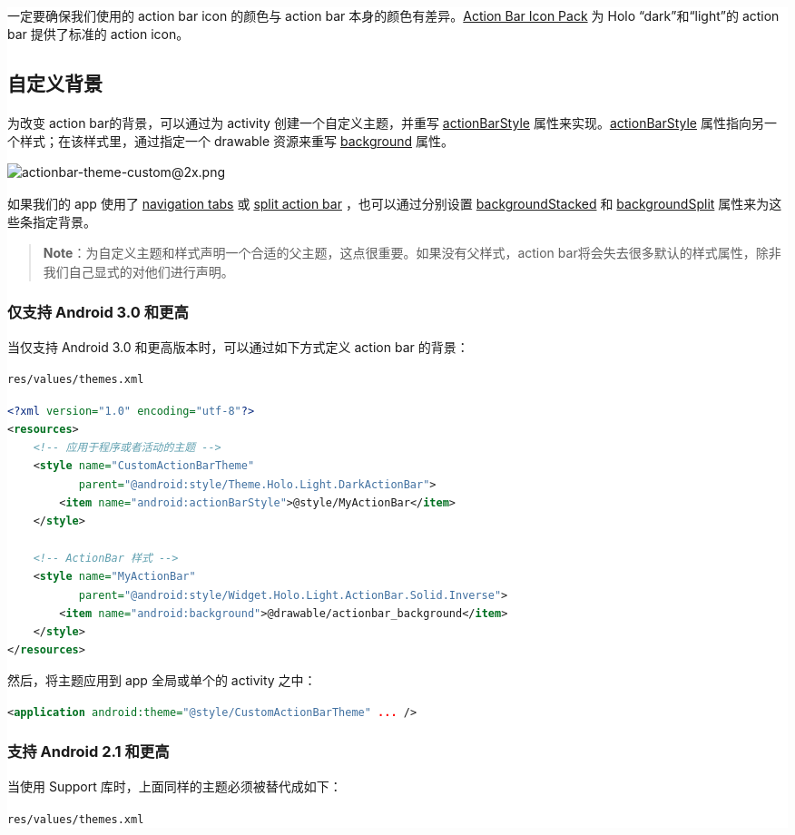一定要确保我们使用的 action bar icon 的颜色与 action bar 本身的颜色有差异。[Action Bar Icon Pack](https://developer.android.com/design/downloads/index.html#action-bar-icon-pack) 为 Holo “dark”和“light”的 action bar 提供了标准的 action icon。

## 自定义背景

为改变 action bar的背景，可以通过为 activity 创建一个自定义主题，并重写 [actionBarStyle](https://developer.android.com/reference/android/R.attr.html#actionBarStyle) 属性来实现。[actionBarStyle](https://developer.android.com/reference/android/R.attr.html#actionBarStyle) 属性指向另一个样式；在该样式里，通过指定一个 drawable 资源来重写 [background](https://developer.android.com/reference/android/R.attr.html#background) 属性。

![actionbar-theme-custom@2x.png](actionbar-theme-custom@2x.png)

如果我们的 app 使用了 [navigation tabs](https://developer.android.com/guide/topics/ui/actionbar.html#Tabs) 或 [split action bar](https://developer.android.com/guide/topics/ui/actionbar.html#SplitBar) ，也可以通过分别设置 [backgroundStacked](https://developer.android.com/reference/android/R.attr.html#backgroundStacked) 和 [backgroundSplit](https://developer.android.com/reference/android/R.attr.html#backgroundSplit) 属性来为这些条指定背景。

> **Note**：为自定义主题和样式声明一个合适的父主题，这点很重要。如果没有父样式，action bar将会失去很多默认的样式属性，除非我们自己显式的对他们进行声明。

### 仅支持 Android 3.0 和更高

当仅支持 Android 3.0 和更高版本时，可以通过如下方式定义 action bar 的背景：

`res/values/themes.xml`

```xml
<?xml version="1.0" encoding="utf-8"?>
<resources>
    <!-- 应用于程序或者活动的主题 -->
    <style name="CustomActionBarTheme"
           parent="@android:style/Theme.Holo.Light.DarkActionBar">
        <item name="android:actionBarStyle">@style/MyActionBar</item>
    </style>

    <!-- ActionBar 样式 -->
    <style name="MyActionBar"
           parent="@android:style/Widget.Holo.Light.ActionBar.Solid.Inverse">
        <item name="android:background">@drawable/actionbar_background</item>
    </style>
</resources>
```

然后，将主题应用到 app 全局或单个的 activity 之中：

```xml
<application android:theme="@style/CustomActionBarTheme" ... />
```

### 支持 Android 2.1 和更高

当使用 Support 库时，上面同样的主题必须被替代成如下：

`res/values/themes.xml`
